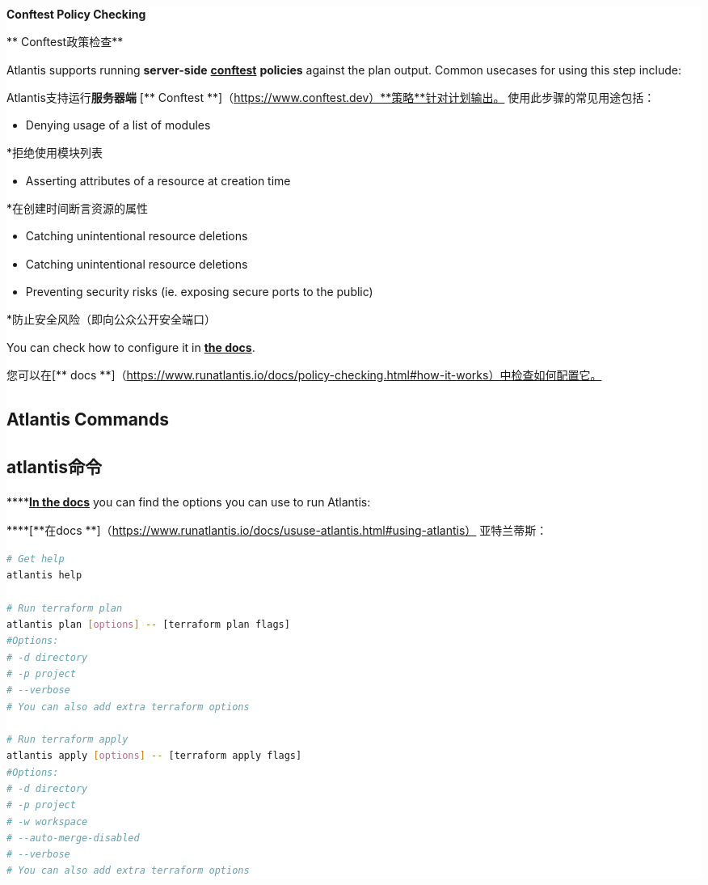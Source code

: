 
**Conftest Policy Checking**

** Conftest政策检查**

Atlantis supports running **server-side** [**conftest**](https://www.conftest.dev) **policies** against the plan output. Common usecases for using this step include:

Atlantis支持运行**服务器端** [** Conftest **]（https://www.conftest.dev）**策略**针对计划输出。 使用此步骤的常见用途包括：

* Denying usage of a list of modules

*拒绝使用模块列表
* Asserting attributes of a resource at creation time

*在创建时间断言资源的属性
* Catching unintentional resource deletions

* Catching unintentional resource deletions
* Preventing security risks (ie. exposing secure ports to the public)

*防止安全风险（即向公众公开安全端口）

You can check how to configure it in [**the docs**](https://www.runatlantis.io/docs/policy-checking.html#how-it-works).

您可以在[** docs **]（https://www.runatlantis.io/docs/policy-checking.html#how-it-works）中检查如何配置它。

## Atlantis Commands

## atlantis命令

\*\*\*\*[**In the docs**](https://www.runatlantis.io/docs/using-atlantis.html#using-atlantis) you can find the options you can use to run Atlantis:

\*\*\*\*[**在docs **]（https://www.runatlantis.io/docs/ususe-atlantis.html#using-atlantis） 亚特兰蒂斯：

```bash
# Get help
atlantis help

# Run terraform plan
atlantis plan [options] -- [terraform plan flags]
#Options:
# -d directory
# -p project
# --verbose
# You can also add extra terraform options

# Run terraform apply
atlantis apply [options] -- [terraform apply flags]
#Options:
# -d directory
# -p project
# -w workspace
# --auto-merge-disabled
# --verbose
# You can also add extra terraform options 
```
